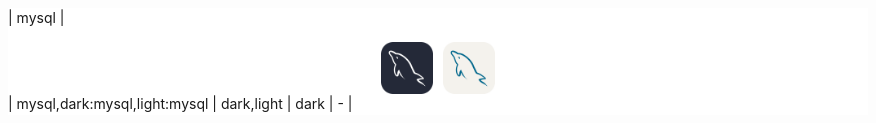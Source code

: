 | mysql            | <div style="display: flex; align-items: center; justify-content: center; gap: 10px;"><img width="52" height="52" src="../icons/dark:mysql.svg" /><img width="52" height="52" src="../icons/light:mysql.svg" /></div>                 | mysql,dark:mysql,light:mysql                         | dark,light | dark          | -     |
